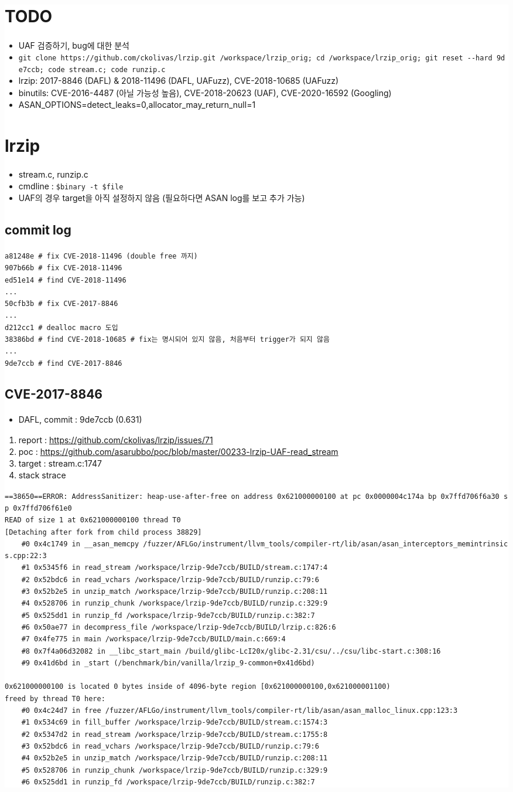 # TODO
- UAF 검증하기, bug에 대한 분석
- `git clone https://github.com/ckolivas/lrzip.git /workspace/lrzip_orig; cd /workspace/lrzip_orig; git reset --hard 9de7ccb; code stream.c; code runzip.c`
- lrzip: 2017-8846 (DAFL) & 2018-11496 (DAFL, UAFuzz), CVE-2018-10685 (UAFuzz)
- binutils: CVE-2016-4487 (아닐 가능성 높음), CVE-2018-20623 (UAF), CVE-2020-16592 (Googling)
- ASAN_OPTIONS=detect_leaks=0,allocator_may_return_null=1
# lrzip
- stream.c, runzip.c
- cmdline : `$binary -t $file`
- UAF의 경우 target을 아직 설정하지 않음 (필요하다면 ASAN log를 보고 추가 가능)
## commit log
``` log
a81248e # fix CVE-2018-11496 (double free 까지)
907b66b # fix CVE-2018-11496
ed51e14 # find CVE-2018-11496
...
50cfb3b # fix CVE-2017-8846
...
d212cc1 # dealloc macro 도입
38386bd # find CVE-2018-10685 # fix는 명시되어 있지 않음, 처음부터 trigger가 되지 않음
...
9de7ccb # find CVE-2017-8846

```
## CVE-2017-8846
- DAFL, commit : 9de7ccb (0.631)
1. report : https://github.com/ckolivas/lrzip/issues/71
2. poc : https://github.com/asarubbo/poc/blob/master/00233-lrzip-UAF-read_stream
3. target : stream.c:1747
4. stack strace
``` log
==38650==ERROR: AddressSanitizer: heap-use-after-free on address 0x621000000100 at pc 0x0000004c174a bp 0x7ffd706f6a30 sp 0x7ffd706f61e0
READ of size 1 at 0x621000000100 thread T0
[Detaching after fork from child process 38829]
    #0 0x4c1749 in __asan_memcpy /fuzzer/AFLGo/instrument/llvm_tools/compiler-rt/lib/asan/asan_interceptors_memintrinsics.cpp:22:3
    #1 0x5345f6 in read_stream /workspace/lrzip-9de7ccb/BUILD/stream.c:1747:4
    #2 0x52bdc6 in read_vchars /workspace/lrzip-9de7ccb/BUILD/runzip.c:79:6
    #3 0x52b2e5 in unzip_match /workspace/lrzip-9de7ccb/BUILD/runzip.c:208:11
    #4 0x528706 in runzip_chunk /workspace/lrzip-9de7ccb/BUILD/runzip.c:329:9
    #5 0x525dd1 in runzip_fd /workspace/lrzip-9de7ccb/BUILD/runzip.c:382:7
    #6 0x50ae77 in decompress_file /workspace/lrzip-9de7ccb/BUILD/lrzip.c:826:6
    #7 0x4fe775 in main /workspace/lrzip-9de7ccb/BUILD/main.c:669:4
    #8 0x7f4a06d32082 in __libc_start_main /build/glibc-LcI20x/glibc-2.31/csu/../csu/libc-start.c:308:16
    #9 0x41d6bd in _start (/benchmark/bin/vanilla/lrzip_9-common+0x41d6bd)

0x621000000100 is located 0 bytes inside of 4096-byte region [0x621000000100,0x621000001100)
freed by thread T0 here:
    #0 0x4c24d7 in free /fuzzer/AFLGo/instrument/llvm_tools/compiler-rt/lib/asan/asan_malloc_linux.cpp:123:3
    #1 0x534c69 in fill_buffer /workspace/lrzip-9de7ccb/BUILD/stream.c:1574:3
    #2 0x5347d2 in read_stream /workspace/lrzip-9de7ccb/BUILD/stream.c:1755:8
    #3 0x52bdc6 in read_vchars /workspace/lrzip-9de7ccb/BUILD/runzip.c:79:6
    #4 0x52b2e5 in unzip_match /workspace/lrzip-9de7ccb/BUILD/runzip.c:208:11
    #5 0x528706 in runzip_chunk /workspace/lrzip-9de7ccb/BUILD/runzip.c:329:9
    #6 0x525dd1 in runzip_fd /workspace/lrzip-9de7ccb/BUILD/runzip.c:382:7
```